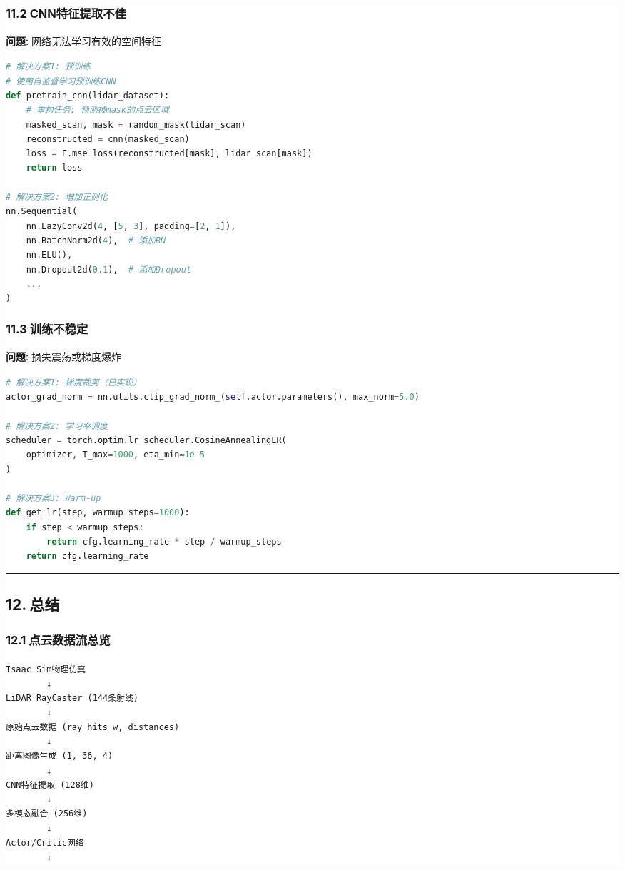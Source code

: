### 11.2 CNN特征提取不佳

**问题**: 网络无法学习有效的空间特征

```python
# 解决方案1: 预训练
# 使用自监督学习预训练CNN
def pretrain_cnn(lidar_dataset):
    # 重构任务: 预测被mask的点云区域
    masked_scan, mask = random_mask(lidar_scan)
    reconstructed = cnn(masked_scan)
    loss = F.mse_loss(reconstructed[mask], lidar_scan[mask])
    return loss

# 解决方案2: 增加正则化
nn.Sequential(
    nn.LazyConv2d(4, [5, 3], padding=[2, 1]), 
    nn.BatchNorm2d(4),  # 添加BN
    nn.ELU(),
    nn.Dropout2d(0.1),  # 添加Dropout
    ...
)
```

### 11.3 训练不稳定

**问题**: 损失震荡或梯度爆炸

```python
# 解决方案1: 梯度裁剪（已实现）
actor_grad_norm = nn.utils.clip_grad_norm_(self.actor.parameters(), max_norm=5.0)

# 解决方案2: 学习率调度
scheduler = torch.optim.lr_scheduler.CosineAnnealingLR(
    optimizer, T_max=1000, eta_min=1e-5
)

# 解决方案3: Warm-up
def get_lr(step, warmup_steps=1000):
    if step < warmup_steps:
        return cfg.learning_rate * step / warmup_steps
    return cfg.learning_rate
```

---

## 12. 总结

### 12.1 点云数据流总览

```
Isaac Sim物理仿真
        ↓
LiDAR RayCaster (144条射线)
        ↓
原始点云数据 (ray_hits_w, distances)
        ↓
距离图像生成 (1, 36, 4)
        ↓
CNN特征提取 (128维)
        ↓
多模态融合 (256维)
        ↓
Actor/Critic网络
        ↓
```